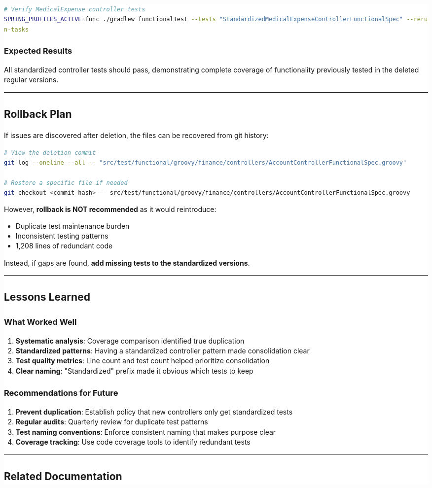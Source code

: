 ```bash
# Verify MedicalExpense controller tests
SPRING_PROFILES_ACTIVE=func ./gradlew functionalTest --tests "StandardizedMedicalExpenseControllerFunctionalSpec" --rerun-tasks
```

### Expected Results
All standardized controller tests should pass, demonstrating complete coverage of functionality previously tested in the deleted regular versions.

---

## Rollback Plan

If issues are discovered after deletion, the files can be recovered from git history:

```bash
# View the deletion commit
git log --oneline --all -- "src/test/functional/groovy/finance/controllers/AccountControllerFunctionalSpec.groovy"

# Restore a specific file if needed
git checkout <commit-hash> -- src/test/functional/groovy/finance/controllers/AccountControllerFunctionalSpec.groovy
```

However, **rollback is NOT recommended** as it would reintroduce:
- Duplicate test maintenance burden
- Inconsistent testing patterns
- 1,208 lines of redundant code

Instead, if gaps are found, **add missing tests to the standardized versions**.

---

## Lessons Learned

### What Worked Well
1. **Systematic analysis**: Coverage comparison identified true duplication
2. **Standardized patterns**: Having a standardized controller pattern made consolidation clear
3. **Test quality metrics**: Line count and test count helped prioritize consolidation
4. **Clear naming**: "Standardized" prefix made it obvious which tests to keep

### Recommendations for Future
1. **Prevent duplication**: Establish policy that new controllers only get standardized tests
2. **Regular audits**: Quarterly review for duplicate test patterns
3. **Test naming conventions**: Enforce consistent naming that makes purpose clear
4. **Coverage tracking**: Use code coverage tools to identify redundant tests

---

## Related Documentation
